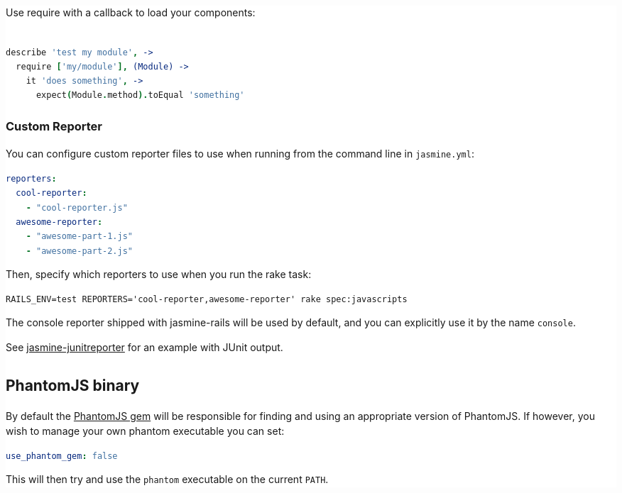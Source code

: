 Use require with a callback to load your components:

```coffeescript

describe 'test my module', ->
  require ['my/module'], (Module) ->
    it 'does something', ->
      expect(Module.method).toEqual 'something'
```

### Custom Reporter

You can configure custom reporter files to use when running from the
command line in `jasmine.yml`:

```yml
reporters:
  cool-reporter:
    - "cool-reporter.js"
  awesome-reporter:
    - "awesome-part-1.js"
    - "awesome-part-2.js"
```

Then, specify which reporters to use when you run the rake task:

```
RAILS_ENV=test REPORTERS='cool-reporter,awesome-reporter' rake spec:javascripts
```

The console reporter shipped with jasmine-rails will be used by
default, and you can explicitly use it by the name `console`.

See [jasmine-junitreporter][j-junit] for an example with JUnit output.

[j-junit]: https://github.com/shepmaster/jasmine-junitreporter-gem

## PhantomJS binary

By default the [PhantomJS gem](https://github.com/colszowka/phantomjs-gem) will
be responsible for finding and using an appropriate version of PhantomJS. If
however, you wish to manage your own phantom executable you can set:

```yml
use_phantom_gem: false
```

This will then try and use the `phantom` executable on the current `PATH`.
